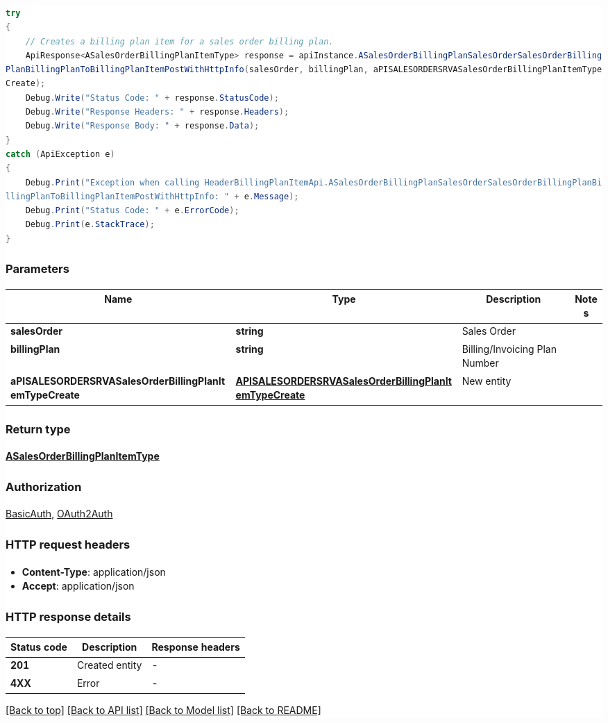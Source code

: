 ```csharp
try
{
    // Creates a billing plan item for a sales order billing plan.
    ApiResponse<ASalesOrderBillingPlanItemType> response = apiInstance.ASalesOrderBillingPlanSalesOrderSalesOrderBillingPlanBillingPlanToBillingPlanItemPostWithHttpInfo(salesOrder, billingPlan, aPISALESORDERSRVASalesOrderBillingPlanItemTypeCreate);
    Debug.Write("Status Code: " + response.StatusCode);
    Debug.Write("Response Headers: " + response.Headers);
    Debug.Write("Response Body: " + response.Data);
}
catch (ApiException e)
{
    Debug.Print("Exception when calling HeaderBillingPlanItemApi.ASalesOrderBillingPlanSalesOrderSalesOrderBillingPlanBillingPlanToBillingPlanItemPostWithHttpInfo: " + e.Message);
    Debug.Print("Status Code: " + e.ErrorCode);
    Debug.Print(e.StackTrace);
}
```

### Parameters

| Name | Type | Description | Notes |
|------|------|-------------|-------|
| **salesOrder** | **string** | Sales Order |  |
| **billingPlan** | **string** | Billing/Invoicing Plan Number |  |
| **aPISALESORDERSRVASalesOrderBillingPlanItemTypeCreate** | [**APISALESORDERSRVASalesOrderBillingPlanItemTypeCreate**](APISALESORDERSRVASalesOrderBillingPlanItemTypeCreate.md) | New entity |  |

### Return type

[**ASalesOrderBillingPlanItemType**](ASalesOrderBillingPlanItemType.md)

### Authorization

[BasicAuth](../README.md#BasicAuth), [OAuth2Auth](../README.md#OAuth2Auth)

### HTTP request headers

 - **Content-Type**: application/json
 - **Accept**: application/json


### HTTP response details
| Status code | Description | Response headers |
|-------------|-------------|------------------|
| **201** | Created entity |  -  |
| **4XX** | Error |  -  |

[[Back to top]](#) [[Back to API list]](../README.md#documentation-for-api-endpoints) [[Back to Model list]](../README.md#documentation-for-models) [[Back to README]](../README.md)

